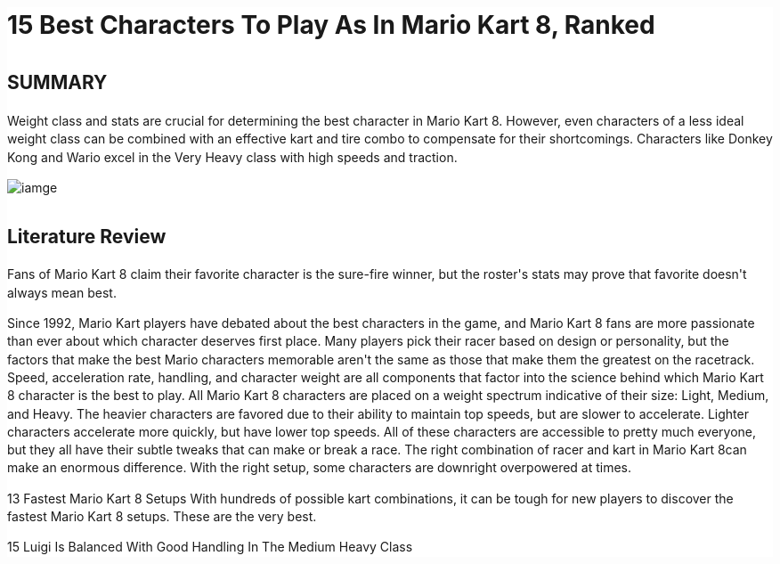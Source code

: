 # 15 Best Characters To Play As In Mario Kart 8, Ranked


## SUMMARY 


 Weight class and stats are crucial for determining the best character in Mario Kart 8. 
 However, even characters of a less ideal weight class can be combined with an effective kart and tire combo to compensate for their shortcomings. 
 Characters like Donkey Kong and Wario excel in the Very Heavy class with high speeds and traction. 

![iamge](https://static1.srcdn.com/wordpress/wp-content/uploads/2023/12/15-best-characters-to-play-as-in-mario-kart-8-ranked.jpg)

## Literature Review

Fans of Mario Kart 8 claim their favorite character is the sure-fire winner, but the roster&#39;s stats may prove that favorite doesn&#39;t always mean best.




Since 1992, Mario Kart players have debated about the best characters in the game, and Mario Kart 8 fans are more passionate than ever about which character deserves first place. Many players pick their racer based on design or personality, but the factors that make the best Mario characters memorable aren&#39;t the same as those that make them the greatest on the racetrack. Speed, acceleration rate, handling, and character weight are all components that factor into the science behind which Mario Kart 8 character is the best to play.
All Mario Kart 8 characters are placed on a weight spectrum indicative of their size: Light, Medium, and Heavy. The heavier characters are favored due to their ability to maintain top speeds, but are slower to accelerate. Lighter characters accelerate more quickly, but have lower top speeds. All of these characters are accessible to pretty much everyone, but they all have their subtle tweaks that can make or break a race. The right combination of racer and kart in Mario Kart 8can make an enormous difference. With the right setup, some characters are downright overpowered at times.
            
 
 13 Fastest Mario Kart 8 Setups 
With hundreds of possible kart combinations, it can be tough for new players to discover the fastest Mario Kart 8 setups. These are the very best.












 








 15  Luigi Is Balanced With Good Handling 
In The Medium Heavy Class
        